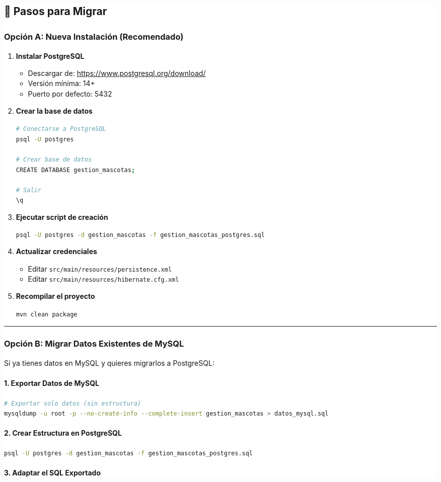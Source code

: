 
## 🚀 Pasos para Migrar

### Opción A: Nueva Instalación (Recomendado)

1. **Instalar PostgreSQL**
   - Descargar de: https://www.postgresql.org/download/
   - Versión mínima: 14+
   - Puerto por defecto: 5432

2. **Crear la base de datos**
   ```bash
   # Conectarse a PostgreSQL
   psql -U postgres
   
   # Crear base de datos
   CREATE DATABASE gestion_mascotas;
   
   # Salir
   \q
   ```

3. **Ejecutar script de creación**
   ```bash
   psql -U postgres -d gestion_mascotas -f gestion_mascotas_postgres.sql
   ```

4. **Actualizar credenciales**
   - Editar `src/main/resources/persistence.xml`
   - Editar `src/main/resources/hibernate.cfg.xml`

5. **Recompilar el proyecto**
   ```bash
   mvn clean package
   ```

---

### Opción B: Migrar Datos Existentes de MySQL

Si ya tienes datos en MySQL y quieres migrarlos a PostgreSQL:

#### 1. Exportar Datos de MySQL

```bash
# Exportar solo datos (sin estructura)
mysqldump -u root -p --no-create-info --complete-insert gestion_mascotas > datos_mysql.sql
```

#### 2. Crear Estructura en PostgreSQL

```bash
psql -U postgres -d gestion_mascotas -f gestion_mascotas_postgres.sql
```

#### 3. Adaptar el SQL Exportado
